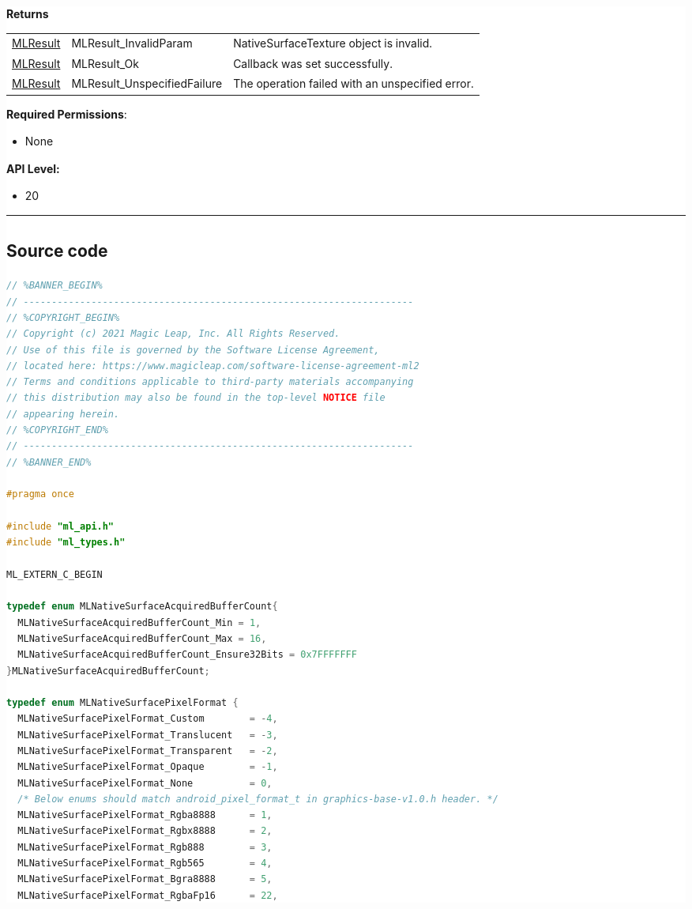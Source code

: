 **Returns**

|  |   |   |
|--|--|--|
| [MLResult](/versioned_docs/version-03-Jan-2023/api-ref/api/Modules/group___platform/group___platform.md#int32-t-mlresult) |MLResult_InvalidParam|NativeSurfaceTexture object is invalid. |
| [MLResult](/versioned_docs/version-03-Jan-2023/api-ref/api/Modules/group___platform/group___platform.md#int32-t-mlresult) |MLResult_Ok|Callback was set successfully. |
| [MLResult](/versioned_docs/version-03-Jan-2023/api-ref/api/Modules/group___platform/group___platform.md#int32-t-mlresult) |MLResult_UnspecifiedFailure|The operation failed with an unspecified error.|
**Required Permissions**:

  * None 





**API Level:**
  * 20




-----------



## Source code

```cpp
// %BANNER_BEGIN%
// ---------------------------------------------------------------------
// %COPYRIGHT_BEGIN%
// Copyright (c) 2021 Magic Leap, Inc. All Rights Reserved.
// Use of this file is governed by the Software License Agreement,
// located here: https://www.magicleap.com/software-license-agreement-ml2
// Terms and conditions applicable to third-party materials accompanying
// this distribution may also be found in the top-level NOTICE file
// appearing herein.
// %COPYRIGHT_END%
// ---------------------------------------------------------------------
// %BANNER_END%

#pragma once

#include "ml_api.h"
#include "ml_types.h"

ML_EXTERN_C_BEGIN

typedef enum MLNativeSurfaceAcquiredBufferCount{
  MLNativeSurfaceAcquiredBufferCount_Min = 1,
  MLNativeSurfaceAcquiredBufferCount_Max = 16,
  MLNativeSurfaceAcquiredBufferCount_Ensure32Bits = 0x7FFFFFFF
}MLNativeSurfaceAcquiredBufferCount;

typedef enum MLNativeSurfacePixelFormat {
  MLNativeSurfacePixelFormat_Custom        = -4,
  MLNativeSurfacePixelFormat_Translucent   = -3,
  MLNativeSurfacePixelFormat_Transparent   = -2,
  MLNativeSurfacePixelFormat_Opaque        = -1,
  MLNativeSurfacePixelFormat_None          = 0,
  /* Below enums should match android_pixel_format_t in graphics-base-v1.0.h header. */
  MLNativeSurfacePixelFormat_Rgba8888      = 1,
  MLNativeSurfacePixelFormat_Rgbx8888      = 2,
  MLNativeSurfacePixelFormat_Rgb888        = 3,
  MLNativeSurfacePixelFormat_Rgb565        = 4,
  MLNativeSurfacePixelFormat_Bgra8888      = 5,
  MLNativeSurfacePixelFormat_RgbaFp16      = 22,
```